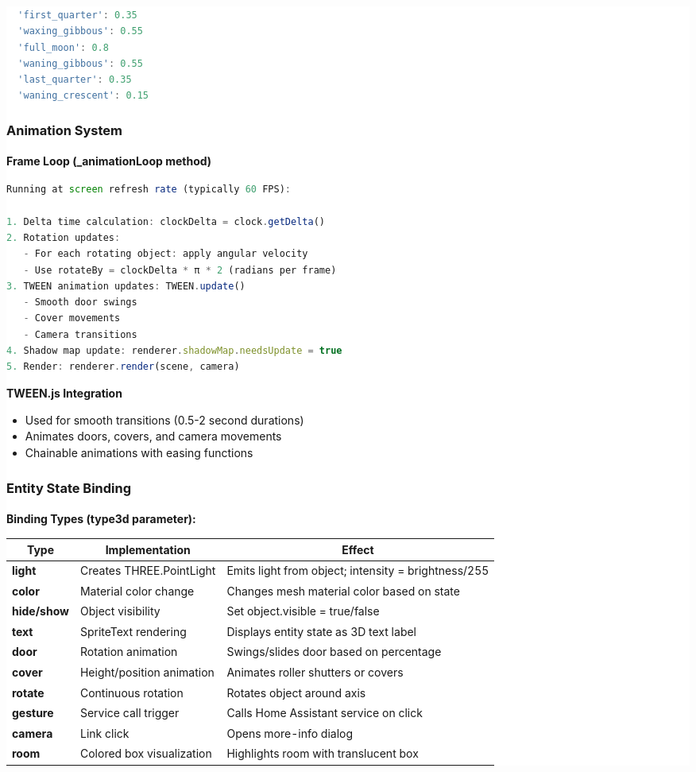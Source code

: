 ```typescript
  'first_quarter': 0.35
  'waxing_gibbous': 0.55
  'full_moon': 0.8
  'waning_gibbous': 0.55
  'last_quarter': 0.35
  'waning_crescent': 0.15
```

### Animation System

**Frame Loop (_animationLoop method)**
```typescript
Running at screen refresh rate (typically 60 FPS):

1. Delta time calculation: clockDelta = clock.getDelta()
2. Rotation updates:
   - For each rotating object: apply angular velocity
   - Use rotateBy = clockDelta * π * 2 (radians per frame)
3. TWEEN animation updates: TWEEN.update()
   - Smooth door swings
   - Cover movements
   - Camera transitions
4. Shadow map update: renderer.shadowMap.needsUpdate = true
5. Render: renderer.render(scene, camera)
```

**TWEEN.js Integration**
- Used for smooth transitions (0.5-2 second durations)
- Animates doors, covers, and camera movements
- Chainable animations with easing functions

### Entity State Binding

**Binding Types (type3d parameter):**

| Type | Implementation | Effect |
|------|---|---|
| **light** | Creates THREE.PointLight | Emits light from object; intensity = brightness/255 |
| **color** | Material color change | Changes mesh material color based on state |
| **hide/show** | Object visibility | Set object.visible = true/false |
| **text** | SpriteText rendering | Displays entity state as 3D text label |
| **door** | Rotation animation | Swings/slides door based on percentage |
| **cover** | Height/position animation | Animates roller shutters or covers |
| **rotate** | Continuous rotation | Rotates object around axis |
| **gesture** | Service call trigger | Calls Home Assistant service on click |
| **camera** | Link click | Opens more-info dialog |
| **room** | Colored box visualization | Highlights room with translucent box |
